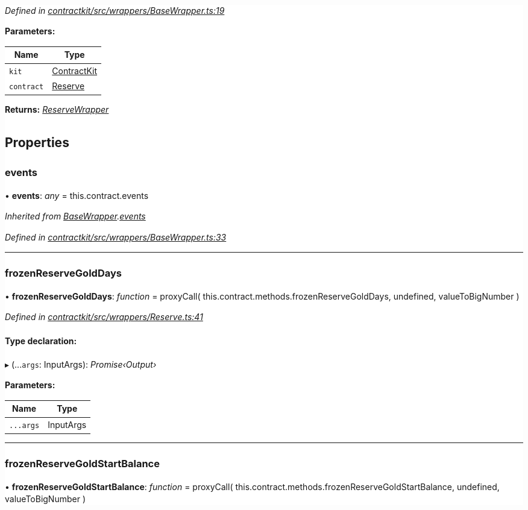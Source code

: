 *Defined in [contractkit/src/wrappers/BaseWrapper.ts:19](https://github.com/celo-org/celo-monorepo/blob/master/packages/contractkit/src/wrappers/BaseWrapper.ts#L19)*

**Parameters:**

Name | Type |
------ | ------ |
`kit` | [ContractKit](_kit_.contractkit.md) |
`contract` | [Reserve](../enums/_base_.celocontract.md#reserve) |

**Returns:** *[ReserveWrapper](_wrappers_reserve_.reservewrapper.md)*

## Properties

###  events

• **events**: *any* = this.contract.events

*Inherited from [BaseWrapper](_wrappers_basewrapper_.basewrapper.md).[events](_wrappers_basewrapper_.basewrapper.md#events)*

*Defined in [contractkit/src/wrappers/BaseWrapper.ts:33](https://github.com/celo-org/celo-monorepo/blob/master/packages/contractkit/src/wrappers/BaseWrapper.ts#L33)*

___

###  frozenReserveGoldDays

• **frozenReserveGoldDays**: *function* = proxyCall(
    this.contract.methods.frozenReserveGoldDays,
    undefined,
    valueToBigNumber
  )

*Defined in [contractkit/src/wrappers/Reserve.ts:41](https://github.com/celo-org/celo-monorepo/blob/master/packages/contractkit/src/wrappers/Reserve.ts#L41)*

#### Type declaration:

▸ (...`args`: InputArgs): *Promise‹Output›*

**Parameters:**

Name | Type |
------ | ------ |
`...args` | InputArgs |

___

###  frozenReserveGoldStartBalance

• **frozenReserveGoldStartBalance**: *function* = proxyCall(
    this.contract.methods.frozenReserveGoldStartBalance,
    undefined,
    valueToBigNumber
  )

